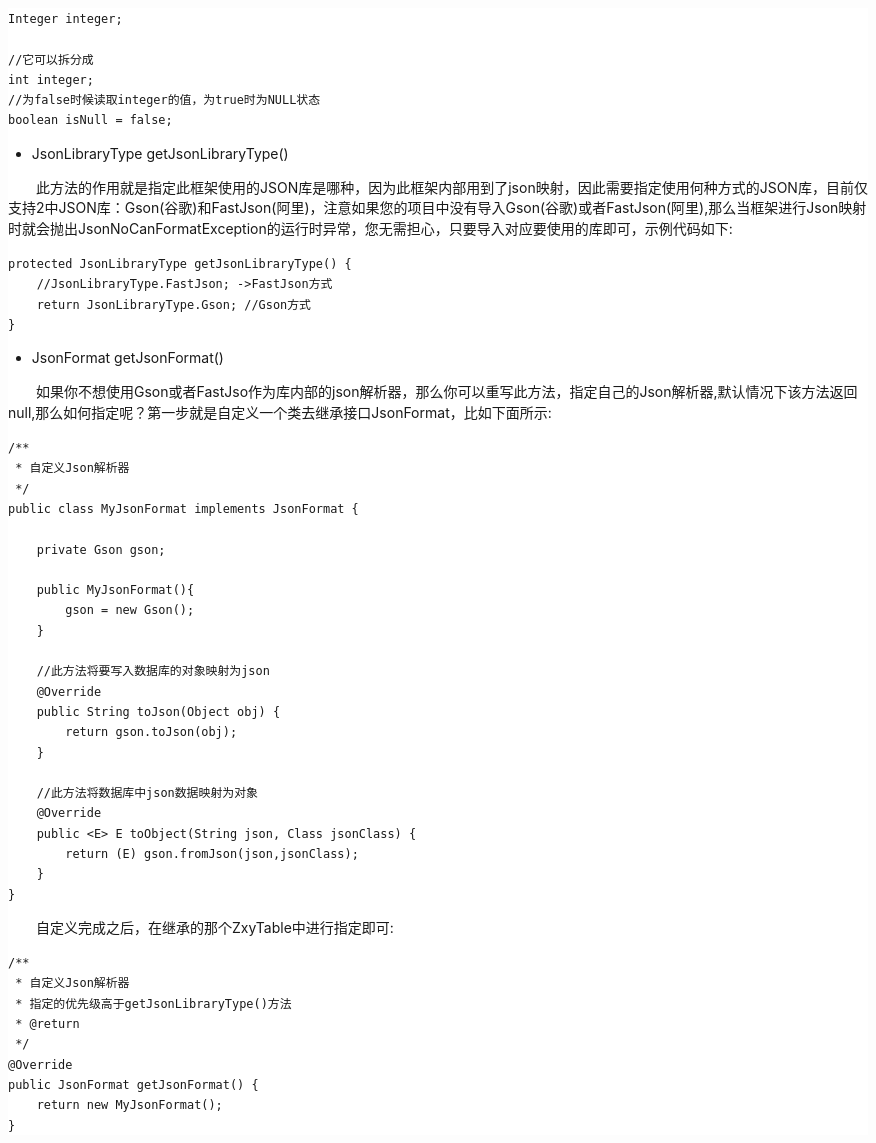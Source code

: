     Integer integer;
     
    //它可以拆分成
    int integer;
    //为false时候读取integer的值，为true时为NULL状态 
    boolean isNull = false;


- JsonLibraryType getJsonLibraryType()

&emsp;&emsp;此方法的作用就是指定此框架使用的JSON库是哪种，因为此框架内部用到了json映射，因此需要指定使用何种方式的JSON库，目前仅支持2中JSON库：Gson(谷歌)和FastJson(阿里)，注意如果您的项目中没有导入Gson(谷歌)或者FastJson(阿里),那么当框架进行Json映射时就会抛出JsonNoCanFormatException的运行时异常，您无需担心，只要导入对应要使用的库即可，示例代码如下:  

    protected JsonLibraryType getJsonLibraryType() {
        //JsonLibraryType.FastJson; ->FastJson方式
        return JsonLibraryType.Gson; //Gson方式
    }

- JsonFormat getJsonFormat()

&emsp;&emsp;如果你不想使用Gson或者FastJso作为库内部的json解析器，那么你可以重写此方法，指定自己的Json解析器,默认情况下该方法返回null,那么如何指定呢？第一步就是自定义一个类去继承接口JsonFormat，比如下面所示:

    /**
     * 自定义Json解析器
     */
    public class MyJsonFormat implements JsonFormat {
    
        private Gson gson;
    
        public MyJsonFormat(){
            gson = new Gson();
        }
    
        //此方法将要写入数据库的对象映射为json
        @Override
        public String toJson(Object obj) {
            return gson.toJson(obj);
        }

        //此方法将数据库中json数据映射为对象
        @Override
        public <E> E toObject(String json, Class jsonClass) {
            return (E) gson.fromJson(json,jsonClass);
        }
    }

&emsp;&emsp;自定义完成之后，在继承的那个ZxyTable中进行指定即可:

    /**
     * 自定义Json解析器
     * 指定的优先级高于getJsonLibraryType()方法
     * @return
     */
    @Override
    public JsonFormat getJsonFormat() {
        return new MyJsonFormat();
    }
